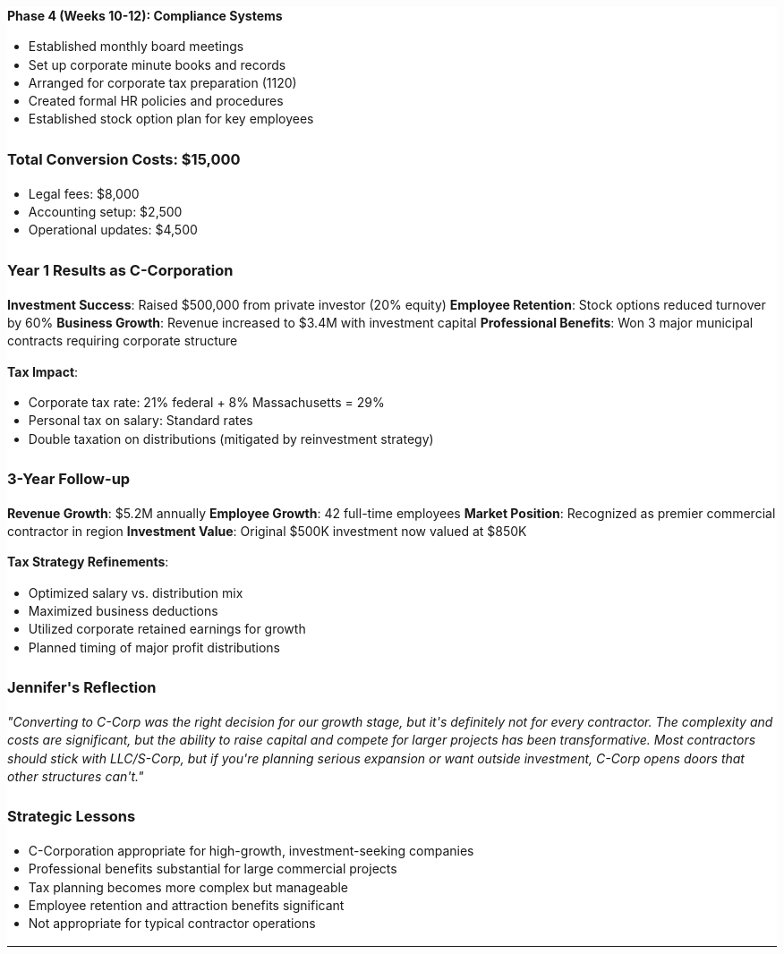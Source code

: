 **Phase 4 (Weeks 10-12): Compliance Systems**
- Established monthly board meetings
- Set up corporate minute books and records
- Arranged for corporate tax preparation (1120)
- Created formal HR policies and procedures
- Established stock option plan for key employees

### Total Conversion Costs: $15,000
- Legal fees: $8,000
- Accounting setup: $2,500
- Operational updates: $4,500

### Year 1 Results as C-Corporation
**Investment Success**: Raised $500,000 from private investor (20% equity)
**Employee Retention**: Stock options reduced turnover by 60%
**Business Growth**: Revenue increased to $3.4M with investment capital
**Professional Benefits**: Won 3 major municipal contracts requiring corporate structure

**Tax Impact**:
- Corporate tax rate: 21% federal + 8% Massachusetts = 29%
- Personal tax on salary: Standard rates
- Double taxation on distributions (mitigated by reinvestment strategy)

### 3-Year Follow-up
**Revenue Growth**: $5.2M annually
**Employee Growth**: 42 full-time employees
**Market Position**: Recognized as premier commercial contractor in region
**Investment Value**: Original $500K investment now valued at $850K

**Tax Strategy Refinements**:
- Optimized salary vs. distribution mix
- Maximized business deductions
- Utilized corporate retained earnings for growth
- Planned timing of major profit distributions

### Jennifer's Reflection
*"Converting to C-Corp was the right decision for our growth stage, but it's definitely not for every contractor. The complexity and costs are significant, but the ability to raise capital and compete for larger projects has been transformative. Most contractors should stick with LLC/S-Corp, but if you're planning serious expansion or want outside investment, C-Corp opens doors that other structures can't."*

### Strategic Lessons
- C-Corporation appropriate for high-growth, investment-seeking companies
- Professional benefits substantial for large commercial projects
- Tax planning becomes more complex but manageable
- Employee retention and attraction benefits significant
- Not appropriate for typical contractor operations

---
